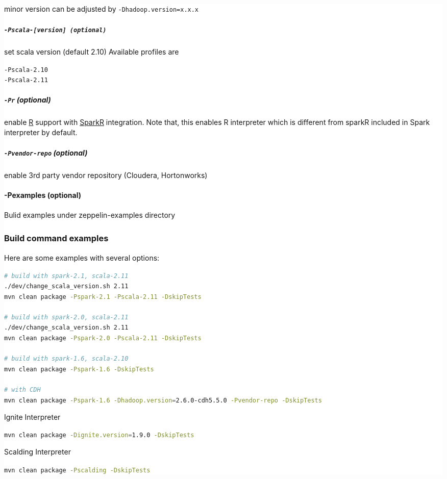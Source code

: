 minor version can be adjusted by `-Dhadoop.version=x.x.x`

##### `-Pscala-[version] (optional)`

set scala version (default 2.10)
Available profiles are

```
-Pscala-2.10
-Pscala-2.11
```

##### `-Pr` (optional)

enable [R](https://www.r-project.org/) support with [SparkR](https://spark.apache.org/docs/latest/sparkr.html) integration.
Note that, this enables R interpreter which is different from sparkR included in Spark interpreter by default.

##### `-Pvendor-repo` (optional)

enable 3rd party vendor repository (Cloudera, Hortonworks)


#### -Pexamples (optional)

Bulid examples under zeppelin-examples directory


### Build command examples
Here are some examples with several options:

```bash
# build with spark-2.1, scala-2.11
./dev/change_scala_version.sh 2.11
mvn clean package -Pspark-2.1 -Pscala-2.11 -DskipTests

# build with spark-2.0, scala-2.11
./dev/change_scala_version.sh 2.11
mvn clean package -Pspark-2.0 -Pscala-2.11 -DskipTests

# build with spark-1.6, scala-2.10
mvn clean package -Pspark-1.6 -DskipTests

# with CDH
mvn clean package -Pspark-1.6 -Dhadoop.version=2.6.0-cdh5.5.0 -Pvendor-repo -DskipTests
```

Ignite Interpreter

```bash
mvn clean package -Dignite.version=1.9.0 -DskipTests
```

Scalding Interpreter

```bash
mvn clean package -Pscalding -DskipTests
```
